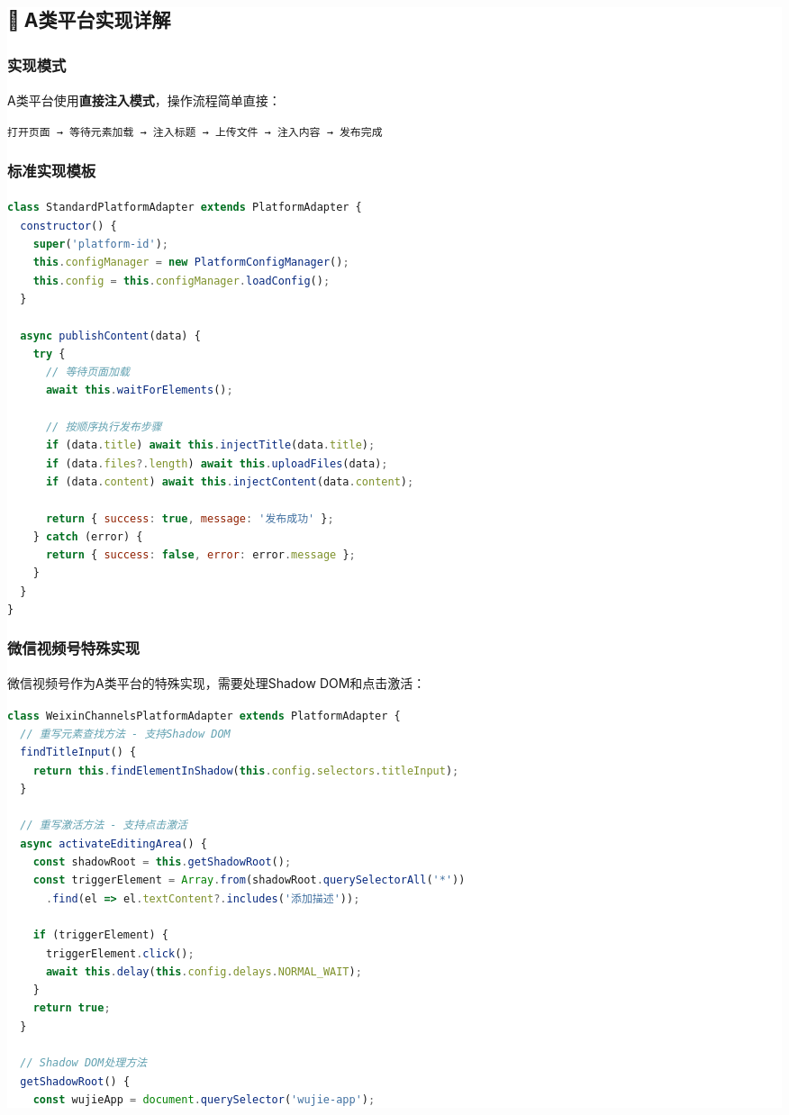 ## 🎯 A类平台实现详解

### 实现模式

A类平台使用**直接注入模式**，操作流程简单直接：

```
打开页面 → 等待元素加载 → 注入标题 → 上传文件 → 注入内容 → 发布完成
```

### 标准实现模板

```javascript
class StandardPlatformAdapter extends PlatformAdapter {
  constructor() {
    super('platform-id');
    this.configManager = new PlatformConfigManager();
    this.config = this.configManager.loadConfig();
  }

  async publishContent(data) {
    try {
      // 等待页面加载
      await this.waitForElements();

      // 按顺序执行发布步骤
      if (data.title) await this.injectTitle(data.title);
      if (data.files?.length) await this.uploadFiles(data);
      if (data.content) await this.injectContent(data.content);

      return { success: true, message: '发布成功' };
    } catch (error) {
      return { success: false, error: error.message };
    }
  }
}
```

### 微信视频号特殊实现

微信视频号作为A类平台的特殊实现，需要处理Shadow DOM和点击激活：

```javascript
class WeixinChannelsPlatformAdapter extends PlatformAdapter {
  // 重写元素查找方法 - 支持Shadow DOM
  findTitleInput() {
    return this.findElementInShadow(this.config.selectors.titleInput);
  }

  // 重写激活方法 - 支持点击激活
  async activateEditingArea() {
    const shadowRoot = this.getShadowRoot();
    const triggerElement = Array.from(shadowRoot.querySelectorAll('*'))
      .find(el => el.textContent?.includes('添加描述'));

    if (triggerElement) {
      triggerElement.click();
      await this.delay(this.config.delays.NORMAL_WAIT);
    }
    return true;
  }

  // Shadow DOM处理方法
  getShadowRoot() {
    const wujieApp = document.querySelector('wujie-app');
```